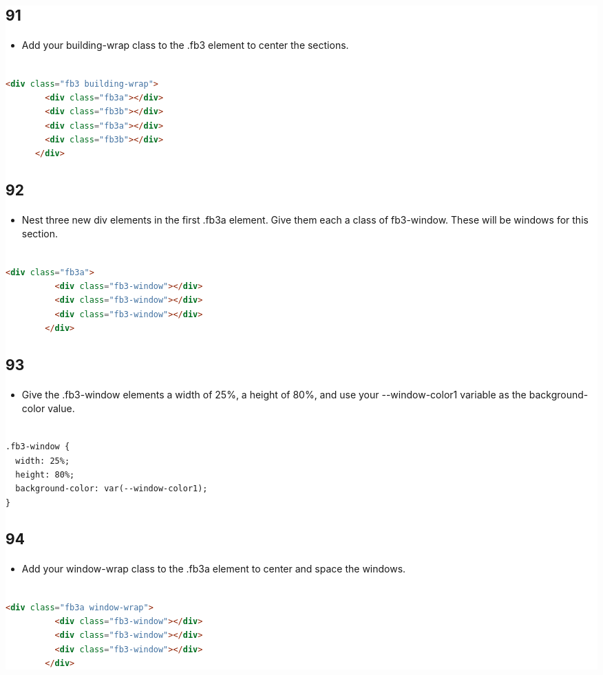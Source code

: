 ```html
```

## 91

- Add your building-wrap class to the .fb3 element to center the sections.

```html

<div class="fb3 building-wrap">
        <div class="fb3a"></div>
        <div class="fb3b"></div>
        <div class="fb3a"></div>
        <div class="fb3b"></div>
      </div>
```

## 92

- Nest three new div elements in the first .fb3a element. Give them each a class of fb3-window. These will be windows for this section.

```html

<div class="fb3a">
          <div class="fb3-window"></div>
          <div class="fb3-window"></div>
          <div class="fb3-window"></div>
        </div>
```

## 93

- Give the .fb3-window elements a width of 25%, a height of 80%, and use your --window-color1 variable as the background-color value.

```html

.fb3-window {
  width: 25%;
  height: 80%;
  background-color: var(--window-color1);
}
```

## 94

- Add your window-wrap class to the .fb3a element to center and space the windows.

```html

<div class="fb3a window-wrap">
          <div class="fb3-window"></div>
          <div class="fb3-window"></div>
          <div class="fb3-window"></div>
        </div>
```
